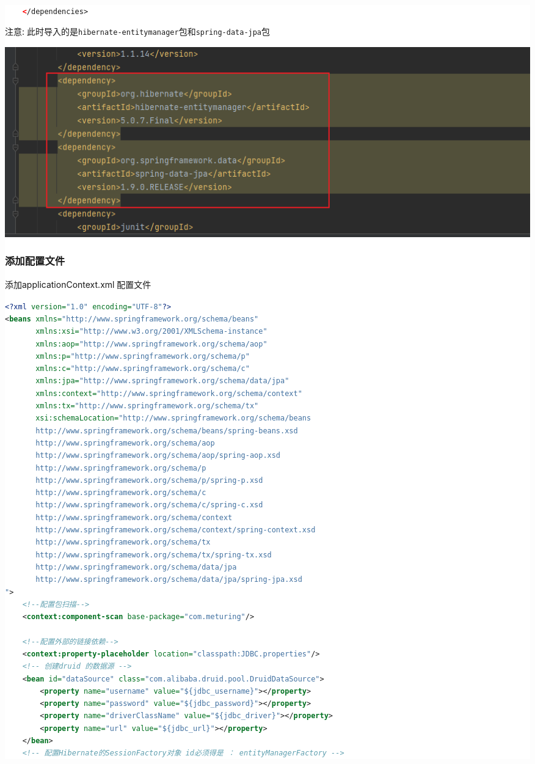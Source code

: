 ```XML
    </dependencies>
```

注意: 此时导入的是`hibernate-entitymanager`包和`spring-data-jpa`包

![](assets/image-20230803100221847.png)
### 添加配置文件

添加applicationContext.xml 配置文件

```XML
<?xml version="1.0" encoding="UTF-8"?>
<beans xmlns="http://www.springframework.org/schema/beans"
       xmlns:xsi="http://www.w3.org/2001/XMLSchema-instance"
       xmlns:aop="http://www.springframework.org/schema/aop"
       xmlns:p="http://www.springframework.org/schema/p"
       xmlns:c="http://www.springframework.org/schema/c"
       xmlns:jpa="http://www.springframework.org/schema/data/jpa"
       xmlns:context="http://www.springframework.org/schema/context"
       xmlns:tx="http://www.springframework.org/schema/tx"
       xsi:schemaLocation="http://www.springframework.org/schema/beans
       http://www.springframework.org/schema/beans/spring-beans.xsd
       http://www.springframework.org/schema/aop
       http://www.springframework.org/schema/aop/spring-aop.xsd
       http://www.springframework.org/schema/p
       http://www.springframework.org/schema/p/spring-p.xsd
       http://www.springframework.org/schema/c
       http://www.springframework.org/schema/c/spring-c.xsd
       http://www.springframework.org/schema/context
       http://www.springframework.org/schema/context/spring-context.xsd
       http://www.springframework.org/schema/tx
       http://www.springframework.org/schema/tx/spring-tx.xsd
       http://www.springframework.org/schema/data/jpa
       http://www.springframework.org/schema/data/jpa/spring-jpa.xsd
">
    <!--配置包扫描-->
    <context:component-scan base-package="com.meturing"/>

    <!--配置外部的链接依赖-->
    <context:property-placeholder location="classpath:JDBC.properties"/>
    <!-- 创建druid 的数据源 -->
    <bean id="dataSource" class="com.alibaba.druid.pool.DruidDataSource">
        <property name="username" value="${jdbc_username}"></property>
        <property name="password" value="${jdbc_password}"></property>
        <property name="driverClassName" value="${jdbc_driver}"></property>
        <property name="url" value="${jdbc_url}"></property>
    </bean>
    <!-- 配置Hibernate的SessionFactory对象 id必须得是 ： entityManagerFactory -->
```